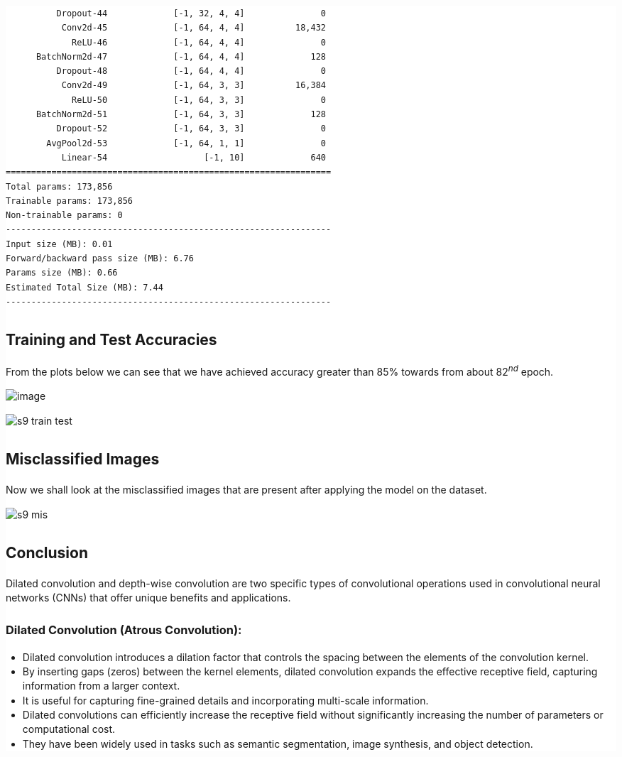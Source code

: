 ```
          Dropout-44             [-1, 32, 4, 4]               0
           Conv2d-45             [-1, 64, 4, 4]          18,432
             ReLU-46             [-1, 64, 4, 4]               0
      BatchNorm2d-47             [-1, 64, 4, 4]             128
          Dropout-48             [-1, 64, 4, 4]               0
           Conv2d-49             [-1, 64, 3, 3]          16,384
             ReLU-50             [-1, 64, 3, 3]               0
      BatchNorm2d-51             [-1, 64, 3, 3]             128
          Dropout-52             [-1, 64, 3, 3]               0
        AvgPool2d-53             [-1, 64, 1, 1]               0
           Linear-54                   [-1, 10]             640
================================================================
Total params: 173,856
Trainable params: 173,856
Non-trainable params: 0
----------------------------------------------------------------
Input size (MB): 0.01
Forward/backward pass size (MB): 6.76
Params size (MB): 0.66
Estimated Total Size (MB): 7.44
----------------------------------------------------------------
```

## Training and Test Accuracies
From the plots below we can see that we have achieved accuracy greater than 85% towards from about $82^{nd}$ epoch.

![image](https://github.com/mkthoma/era_v1/assets/135134412/7129d7d7-7d80-43ea-b018-6762db32f178)

![s9 train test](https://github.com/mkthoma/era_v1/assets/135134412/5b01fc40-69f8-42d8-958d-dd2f45f2cba9)


## Misclassified Images
Now we shall look at the misclassified images that are present after applying the model on the dataset.

![s9 mis](https://github.com/mkthoma/era_v1/assets/135134412/8e0de44f-15cb-475d-b11f-7f25aa692df5)


## Conclusion

Dilated convolution and depth-wise convolution are two specific types of convolutional operations used in convolutional neural networks (CNNs) that offer unique benefits and applications.

### Dilated Convolution (Atrous Convolution):

- Dilated convolution introduces a dilation factor that controls the spacing between the elements of the convolution kernel.
- By inserting gaps (zeros) between the kernel elements, dilated convolution expands the effective receptive field, capturing information from a larger context.
- It is useful for capturing fine-grained details and incorporating multi-scale information.
- Dilated convolutions can efficiently increase the receptive field without significantly increasing the number of parameters or computational cost.
- They have been widely used in tasks such as semantic segmentation, image synthesis, and object detection.
